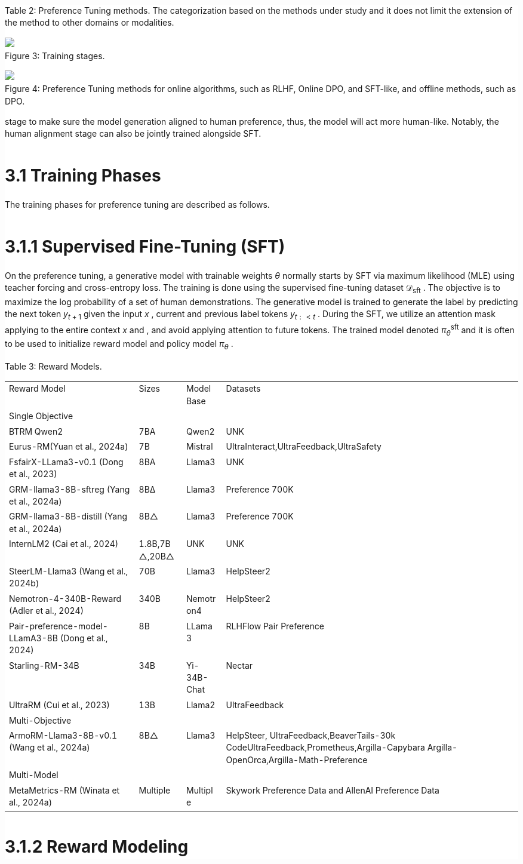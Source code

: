 Table 2: Preference Tuning methods. The categorization based on the methods under study and it does not limit the extension of the method to other domains or modalities.  

![](images/df8f08db0bd449e75893718c47e52506f4ff647cafa60b1334e4bde31b01110f.jpg)  
Figure 3: Training stages.  

![](images/53cae05229fbedb225f71cbb858f579ff562d5f568c388f84e0f7aeceb20b4c3.jpg)  
Figure 4: Preference Tuning methods for online algorithms, such as RLHF, Online DPO, and SFT-like, and offline methods, such as DPO.  

stage to make sure the model generation aligned to human preference, thus, the model will act more human-like. Notably, the human alignment stage can also be jointly trained alongside SFT.  

# 3.1 Training Phases  

The training phases for preference tuning are described as follows.  

# 3.1.1 Supervised Fine-Tuning (SFT)  

On the preference tuning, a generative model with trainable weights $\theta$ normally starts by SFT via maximum likelihood (MLE) using teacher forcing and cross-entropy loss. The training is done using the supervised fine-tuning dataset $\mathcal { D } _ { \mathrm { s f t } }$ . The objective is to maximize the log probability of a set of human demonstrations. The generative model is trained to generate the label by predicting the next token $y _ { t + 1 }$ given the input $x$ , current and previous label tokens $y _ { t : < t }$ . During the SFT, we utilize an attention mask applying to the entire context $x$ and , and avoid applying attention to future tokens. The trained model denoted $\pi _ { \theta } ^ { \mathrm { s f t } }$ and it is often to be used to initialize reward model and policy model $\pi _ { \theta }$ .  

Table 3: Reward Models.   


<html><body><table><tr><td>Reward Model</td><td>Sizes</td><td>Model Base</td><td>Datasets</td></tr><tr><td colspan="4">Single Objective</td></tr><tr><td>BTRM Qwen2</td><td>7BA</td><td>Qwen2</td><td>UNK</td></tr><tr><td>Eurus-RM(Yuan et al., 2024a)</td><td>7B</td><td>Mistral</td><td>UltraInteract,UltraFeedback,UltraSafety</td></tr><tr><td>FsfairX-LLama3-v0.1 (Dong et al., 2023)</td><td>8BA</td><td>Llama3</td><td>UNK</td></tr><tr><td>GRM-llama3-8B-sftreg (Yang et al., 2024a)</td><td>8BΔ</td><td>Llama3</td><td>Preference 700K</td></tr><tr><td>GRM-llama3-8B-distill (Yang et al., 2024a)</td><td>8B△</td><td>Llama3</td><td>Preference 700K</td></tr><tr><td>InternLM2 (Cai et al., 2024)</td><td>1.8B,7B△,20B△</td><td>UNK</td><td>UNK</td></tr><tr><td>SteerLM-Llama3 (Wang et al., 2024b)</td><td>70B</td><td>Llama3</td><td>HelpSteer2</td></tr><tr><td>Nemotron-4-340B-Reward (Adler et al., 2024)</td><td>340B</td><td>Nemotron4</td><td>HelpSteer2</td></tr><tr><td>Pair-preference-model-LLamA3-8B (Dong et al., 2024)</td><td>8B</td><td>LLama3</td><td>RLHFlow Pair Preference</td></tr><tr><td>Starling-RM-34B</td><td>34B</td><td>Yi-34B-Chat</td><td>Nectar</td></tr><tr><td>UltraRM (Cui et al., 2023)</td><td>13B</td><td>Llama2</td><td>UltraFeedback</td></tr><tr><td colspan="4">Multi-Objective</td></tr><tr><td>ArmoRM-Llama3-8B-v0.1 (Wang et al., 2024a)</td><td>8B△</td><td>Llama3</td><td>HelpSteer, UltraFeedback,BeaverTails-30k CodeUltraFeedback,Prometheus,Argilla-Capybara Argilla-OpenOrca,Argilla-Math-Preference</td></tr><tr><td colspan="4">Multi-Model</td></tr><tr><td>MetaMetrics-RM (Winata et al., 2024a)</td><td>Multiple</td><td>Multiple</td><td>Skywork Preference Data and AllenAI Preference Data</td></tr></table></body></html>  

# 3.1.2 Reward Modeling  
